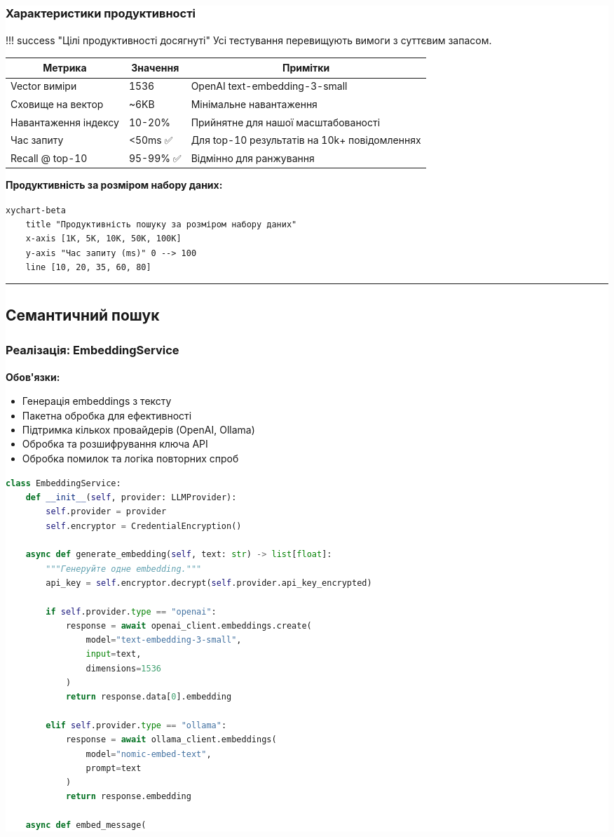 ### Характеристики продуктивності

!!! success "Цілі продуктивності досягнуті"
    Усі тестування перевищують вимоги з суттєвим запасом.

| Метрика | Значення | Примітки |
|--------|-------|-------|
| Vector виміри | 1536 | OpenAI text-embedding-3-small |
| Сховище на вектор | ~6KB | Мінімальне навантаження |
| Навантаження індексу | 10-20% | Прийнятне для нашої масштабованості |
| Час запиту | <50ms ✅ | Для top-10 результатів на 10k+ повідомленнях |
| Recall @ top-10 | 95-99% ✅ | Відмінно для ранжування |

**Продуктивність за розміром набору даних:**

```mermaid
xychart-beta
    title "Продуктивність пошуку за розміром набору даних"
    x-axis [1K, 5K, 10K, 50K, 100K]
    y-axis "Час запиту (ms)" 0 --> 100
    line [10, 20, 35, 60, 80]
```

---

## Семантичний пошук

### Реалізація: EmbeddingService

**Обов'язки:**
- Генерація embeddings з тексту
- Пакетна обробка для ефективності
- Підтримка кількох провайдерів (OpenAI, Ollama)
- Обробка та розшифрування ключа API
- Обробка помилок та логіка повторних спроб

```python
class EmbeddingService:
    def __init__(self, provider: LLMProvider):
        self.provider = provider
        self.encryptor = CredentialEncryption()

    async def generate_embedding(self, text: str) -> list[float]:
        """Генеруйте одне embedding."""
        api_key = self.encryptor.decrypt(self.provider.api_key_encrypted)

        if self.provider.type == "openai":
            response = await openai_client.embeddings.create(
                model="text-embedding-3-small",
                input=text,
                dimensions=1536
            )
            return response.data[0].embedding

        elif self.provider.type == "ollama":
            response = await ollama_client.embeddings(
                model="nomic-embed-text",
                prompt=text
            )
            return response.embedding

    async def embed_message(
```
